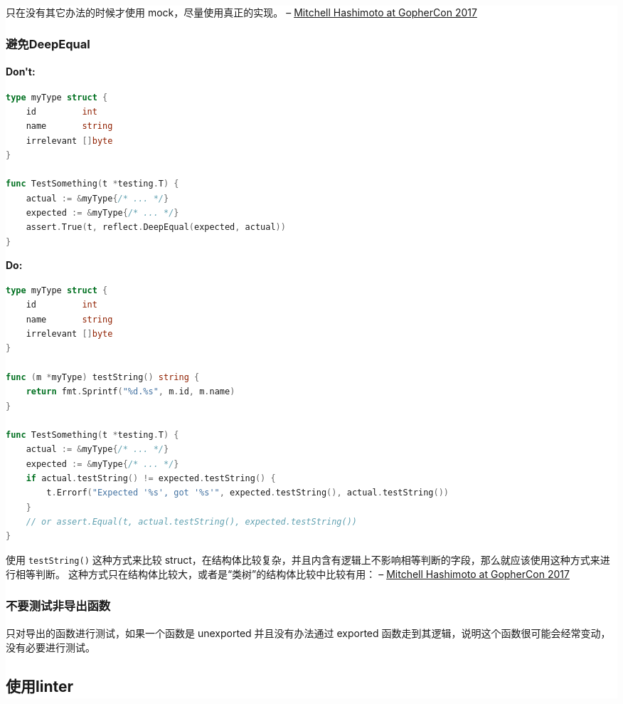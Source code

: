 ```go
```

只在没有其它办法的时候才使用 mock，尽量使用真正的实现。
– [Mitchell Hashimoto at GopherCon 2017](https://youtu.be/8hQG7QlcLBk?t=26m51s)

### 避免DeepEqual

**Don't:**
```go
type myType struct {
	id         int
	name       string
	irrelevant []byte
}

func TestSomething(t *testing.T) {
	actual := &myType{/* ... */}
	expected := &myType{/* ... */}
	assert.True(t, reflect.DeepEqual(expected, actual))
}
```

**Do:**
```go
type myType struct {
	id         int
	name       string
	irrelevant []byte
}

func (m *myType) testString() string {
	return fmt.Sprintf("%d.%s", m.id, m.name)
}

func TestSomething(t *testing.T) {
	actual := &myType{/* ... */}
	expected := &myType{/* ... */}
	if actual.testString() != expected.testString() {
		t.Errorf("Expected '%s', got '%s'", expected.testString(), actual.testString())
	}
	// or assert.Equal(t, actual.testString(), expected.testString())
}
```

使用 `testString()` 这种方式来比较 struct，在结构体比较复杂，并且内含有逻辑上不影响相等判断的字段，那么就应该使用这种方式来进行相等判断。
这种方式只在结构体比较大，或者是“类树”的结构体比较中比较有用：
– [Mitchell Hashimoto at GopherCon 2017](https://youtu.be/8hQG7QlcLBk?t=30m45s)

### 不要测试非导出函数

只对导出的函数进行测试，如果一个函数是 unexported 并且没有办法通过 exported 函数走到其逻辑，说明这个函数很可能会经常变动，没有必要进行测试。

## 使用linter
